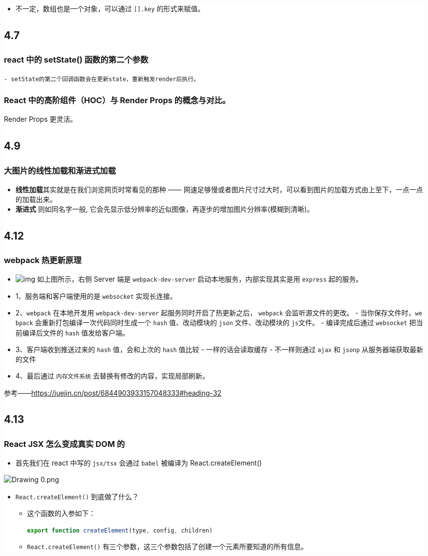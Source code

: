 -   不一定，数组也是一个对象，可以通过 `[].key` 的形式来赋值。

## 4.7

### react 中的 setState() 函数的第二个参数

    - setState的第二个回调函数会在更新state，重新触发render后执行。

### React 中的高阶组件（HOC）与 Render Props 的概念与对比。

Render Props 更灵活。

## 4.9

### 大图片的线性加载和渐进式加载

-   **线性加载**其实就是在我们浏览网页时常看见的那种 —— 网速足够慢或者图片尺寸过大时，可以看到图片的加载方式由上至下，一点一点的加载出来。
-   **渐进式** 则如同名字一般, 它会先显示低分辨率的近似图像，再逐步的增加图片分辨率(模糊到清晰)。

## 4.12

### webpack 热更新原理

-   ![img](https://user-gold-cdn.xitu.io/2019/9/2/16cf203824359397?imageslim) 如上图所示，右侧 Server 端是 `webpack-dev-server` 启动本地服务，内部实现其实是用 `express` 起的服务。
-   1、服务端和客户端使用的是 `websocket` 实现长连接。

-   2、`webpack` 在本地开发用 `webpack-dev-server` 起服务同时开启了热更新之后， `webpack` 会监听源文件的更改。 - 当你保存文件时，`webpack` 会重新打包编译一次代码同时生成一个 `hash` 值、改动模块的 `json` 文件、改动模块的 `js`文件。 - 编译完成后通过 `websocket` 把当前编译后文件的 `hash` 值发给客户端。
-   3、客户端收到推送过来的 `hash` 值，会和上次的 `hash` 值比较 - 一样的话会读取缓存 - 不一样则通过 `ajax` 和 `jsonp` 从服务器端获取最新的文件
-   4、最后通过 `内存文件系统` 去替换有修改的内容，实现局部刷新。

参考——https://juejin.cn/post/6844903933157048333#heading-32

## 4.13

### React JSX 怎么变成真实 DOM 的

-   首先我们在 react 中写的 `jsx/tsx` 会通过 `babel` 被编译为 React.createElement()

![Drawing 0.png](https://s0.lgstatic.com/i/image/M00/5C/73/CgqCHl-BegWAbxNEAAH9HxafvWE988.png)

-   `React.createElement()` 到底做了什么？

    -   这个函数的入参如下：

        ```javascript
        export function createElement(type, config, children)
        ```

    -   `React.createElement()` 有三个参数，这三个参数包括了创建一个元素所要知道的所有信息。

